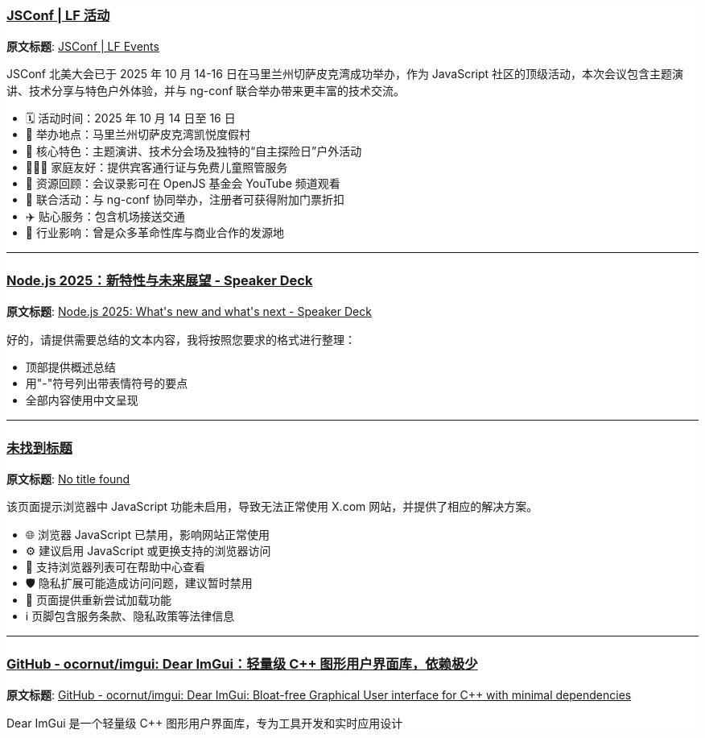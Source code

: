 ### [JSConf | LF 活动](https://events.linuxfoundation.org/jsconf-north-america/)

**原文标题**: [JSConf | LF Events](https://events.linuxfoundation.org/jsconf-north-america/)

JSConf 北美大会已于 2025 年 10 月 14-16 日在马里兰州切萨皮克湾成功举办，作为 JavaScript 社区的顶级活动，本次会议包含主题演讲、技术分享与特色户外体验，并与 ng-conf 联合举办带来更丰富的技术交流。

- 🗓️ 活动时间：2025 年 10 月 14 日至 16 日
- 🌊 举办地点：马里兰州切萨皮克湾凯悦度假村
- 🎯 核心特色：主题演讲、技术分会场及独特的“自主探险日”户外活动
- 👨‍👩‍👧 家庭友好：提供宾客通行证与免费儿童照管服务
- 🎥 资源回顾：会议录影可在 OpenJS 基金会 YouTube 频道观看
- 🤝 联合活动：与 ng-conf 协同举办，注册者可获得附加门票折扣
- ✈️ 贴心服务：包含机场接送交通
- 🚀 行业影响：曾是众多革命性库与商业合作的发源地

---

### [Node.js 2025：新特性与未来展望 - Speaker Deck](https://speakerdeck.com/ruyadorno/node-dot-js-2025-whats-new-and-whats-next)

**原文标题**: [Node.js 2025: What's new and what's next - Speaker Deck](https://speakerdeck.com/ruyadorno/node-dot-js-2025-whats-new-and-whats-next)

好的，请提供需要总结的文本内容，我将按照您要求的格式进行整理：
- 顶部提供概述总结
- 用"-"符号列出带表情符号的要点
- 全部内容使用中文呈现

---

### [未找到标题](https://x.com/tmikov/status/1979771014340047088)

**原文标题**: [No title found](https://x.com/tmikov/status/1979771014340047088)

该页面提示浏览器中 JavaScript 功能未启用，导致无法正常使用 X.com 网站，并提供了相应的解决方案。

- 🌐 浏览器 JavaScript 已禁用，影响网站正常使用
- ⚙️ 建议启用 JavaScript 或更换支持的浏览器访问
- 🔗 支持浏览器列表可在帮助中心查看
- 🛡️ 隐私扩展可能造成访问问题，建议暂时禁用
- 🔄 页面提供重新尝试加载功能
- ℹ️ 页脚包含服务条款、隐私政策等法律信息

---

### [GitHub - ocornut/imgui: Dear ImGui：轻量级 C++ 图形用户界面库，依赖极少](https://github.com/ocornut/imgui)

**原文标题**: [GitHub - ocornut/imgui: Dear ImGui: Bloat-free Graphical User interface for C++ with minimal dependencies](https://github.com/ocornut/imgui)

Dear ImGui 是一个轻量级 C++ 图形用户界面库，专为工具开发和实时应用设计
